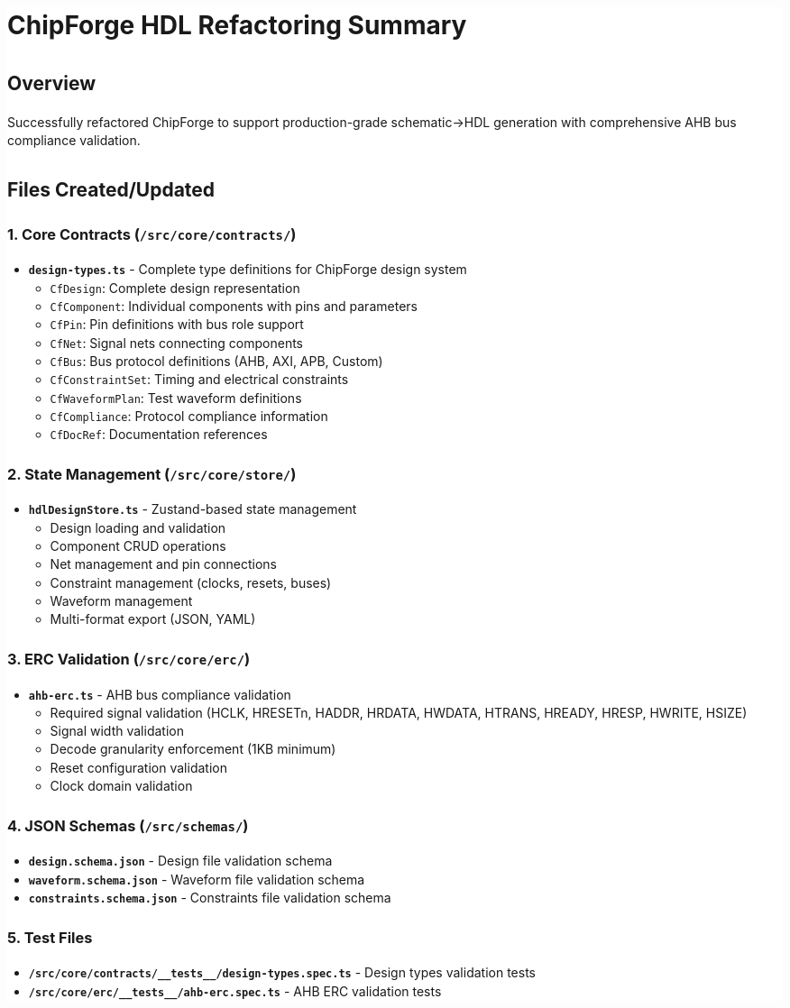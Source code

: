 # ChipForge HDL Refactoring Summary

## Overview
Successfully refactored ChipForge to support production-grade schematic→HDL generation with comprehensive AHB bus compliance validation.

## Files Created/Updated

### 1. Core Contracts (`/src/core/contracts/`)
- **`design-types.ts`** - Complete type definitions for ChipForge design system
  - `CfDesign`: Complete design representation
  - `CfComponent`: Individual components with pins and parameters
  - `CfPin`: Pin definitions with bus role support
  - `CfNet`: Signal nets connecting components
  - `CfBus`: Bus protocol definitions (AHB, AXI, APB, Custom)
  - `CfConstraintSet`: Timing and electrical constraints
  - `CfWaveformPlan`: Test waveform definitions
  - `CfCompliance`: Protocol compliance information
  - `CfDocRef`: Documentation references

### 2. State Management (`/src/core/store/`)
- **`hdlDesignStore.ts`** - Zustand-based state management
  - Design loading and validation
  - Component CRUD operations
  - Net management and pin connections
  - Constraint management (clocks, resets, buses)
  - Waveform management
  - Multi-format export (JSON, YAML)

### 3. ERC Validation (`/src/core/erc/`)
- **`ahb-erc.ts`** - AHB bus compliance validation
  - Required signal validation (HCLK, HRESETn, HADDR, HRDATA, HWDATA, HTRANS, HREADY, HRESP, HWRITE, HSIZE)
  - Signal width validation
  - Decode granularity enforcement (1KB minimum)
  - Reset configuration validation
  - Clock domain validation

### 4. JSON Schemas (`/src/schemas/`)
- **`design.schema.json`** - Design file validation schema
- **`waveform.schema.json`** - Waveform file validation schema
- **`constraints.schema.json`** - Constraints file validation schema

### 5. Test Files
- **`/src/core/contracts/__tests__/design-types.spec.ts`** - Design types validation tests
- **`/src/core/erc/__tests__/ahb-erc.spec.ts`** - AHB ERC validation tests

